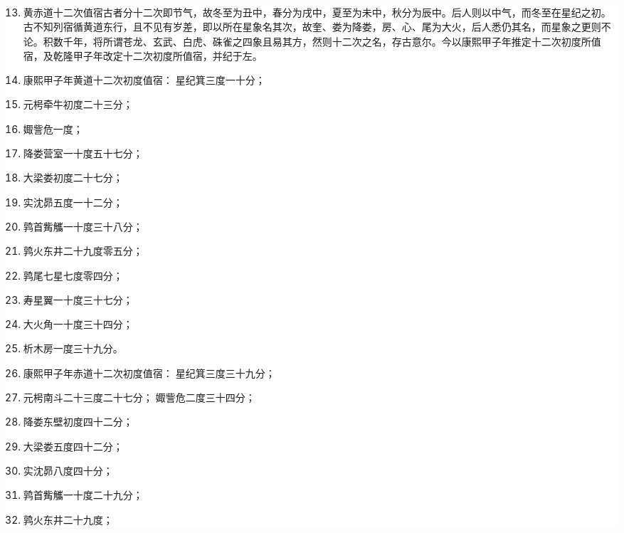 13. <span id="志三_天文三-13"></span>
黄赤道十二次值宿古者分十二次即节气，故冬至为丑中，春分为戌中，夏至为未中，秋分为辰中。后人则以中气，而冬至在星纪之初。古不知列宿循黄道东行，且不见有岁差，即以所在星象名其次，故奎、娄为降娄，房、心、尾为大火，后人悉仍其名，而星象之更则不论。积数千年，将所谓苍龙、玄武、白虎、硃雀之四象且易其方，然则十二次之名，存古意尔。今以康熙甲子年推定十二次初度所值宿，及乾隆甲子年改定十二次初度所值宿，并纪于左。

14. <span id="志三_天文三-14"></span>
康熙甲子年黄道十二次初度值宿： 星纪箕三度一十分；

15. <span id="志三_天文三-15"></span>
元枵牵牛初度二十三分；

16. <span id="志三_天文三-16"></span>
娵訾危一度；

17. <span id="志三_天文三-17"></span>
降娄营室一十度五十七分；

18. <span id="志三_天文三-18"></span>
大梁娄初度二十七分；

19. <span id="志三_天文三-19"></span>
实沈昴五度一十二分；

20. <span id="志三_天文三-20"></span>
鹑首觜觿一十度三十八分；

21. <span id="志三_天文三-21"></span>
鹑火东井二十九度零五分；

22. <span id="志三_天文三-22"></span>
鹑尾七星七度零四分；

23. <span id="志三_天文三-23"></span>
寿星翼一十度三十七分；

24. <span id="志三_天文三-24"></span>
大火角一十度三十四分；

25. <span id="志三_天文三-25"></span>
析木房一度三十九分。

26. <span id="志三_天文三-26"></span>
康熙甲子年赤道十二次初度值宿： 星纪箕三度三十九分；

27. <span id="志三_天文三-27"></span>
元枵南斗二十三度二十七分； 娵訾危二度三十四分；

28. <span id="志三_天文三-28"></span>
降娄东壁初度四十二分；

29. <span id="志三_天文三-29"></span>
大梁娄五度四十二分；

30. <span id="志三_天文三-30"></span>
实沈昴八度四十分；

31. <span id="志三_天文三-31"></span>
鹑首觜觿一十度二十九分；

32. <span id="志三_天文三-32"></span>
鹑火东井二十九度；
